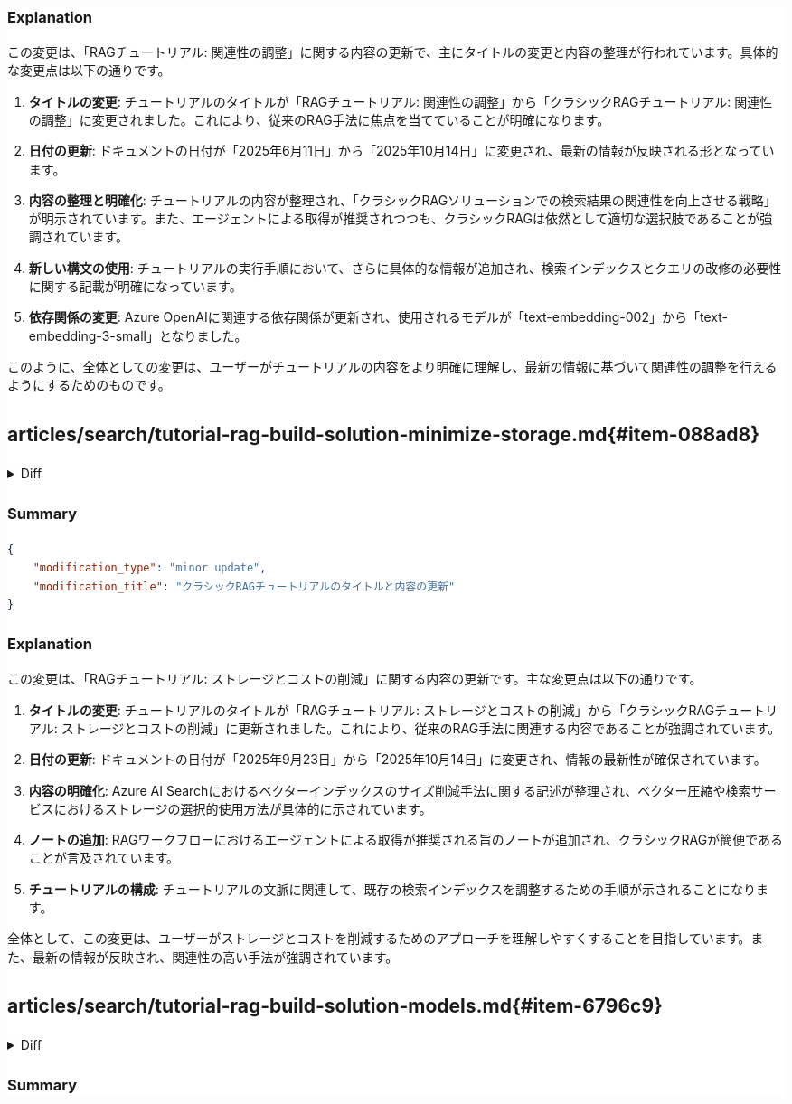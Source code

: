 ### Explanation
この変更は、「RAGチュートリアル: 関連性の調整」に関する内容の更新で、主にタイトルの変更と内容の整理が行われています。具体的な変更点は以下の通りです。

1. **タイトルの変更**: チュートリアルのタイトルが「RAGチュートリアル: 関連性の調整」から「クラシックRAGチュートリアル: 関連性の調整」に変更されました。これにより、従来のRAG手法に焦点を当てていることが明確になります。

2. **日付の更新**: ドキュメントの日付が「2025年6月11日」から「2025年10月14日」に変更され、最新の情報が反映される形となっています。

3. **内容の整理と明確化**: チュートリアルの内容が整理され、「クラシックRAGソリューションでの検索結果の関連性を向上させる戦略」が明示されています。また、エージェントによる取得が推奨されつつも、クラシックRAGは依然として適切な選択肢であることが強調されています。

4. **新しい構文の使用**: チュートリアルの実行手順において、さらに具体的な情報が追加され、検索インデックスとクエリの改修の必要性に関する記載が明確になっています。

5. **依存関係の変更**: Azure OpenAIに関連する依存関係が更新され、使用されるモデルが「text-embedding-002」から「text-embedding-3-small」となりました。

このように、全体としての変更は、ユーザーがチュートリアルの内容をより明確に理解し、最新の情報に基づいて関連性の調整を行えるようにするためのものです。

## articles/search/tutorial-rag-build-solution-minimize-storage.md{#item-088ad8}

<details><summary>Diff</summary></details>

### Summary

```json
{
    "modification_type": "minor update",
    "modification_title": "クラシックRAGチュートリアルのタイトルと内容の更新"
}
```

### Explanation
この変更は、「RAGチュートリアル: ストレージとコストの削減」に関する内容の更新です。主な変更点は以下の通りです。

1. **タイトルの変更**: チュートリアルのタイトルが「RAGチュートリアル: ストレージとコストの削減」から「クラシックRAGチュートリアル: ストレージとコストの削減」に更新されました。これにより、従来のRAG手法に関連する内容であることが強調されています。

2. **日付の更新**: ドキュメントの日付が「2025年9月23日」から「2025年10月14日」に変更され、情報の最新性が確保されています。

3. **内容の明確化**: Azure AI Searchにおけるベクターインデックスのサイズ削減手法に関する記述が整理され、ベクター圧縮や検索サービスにおけるストレージの選択的使用方法が具体的に示されています。

4. **ノートの追加**: RAGワークフローにおけるエージェントによる取得が推奨される旨のノートが追加され、クラシックRAGが簡便であることが言及されています。

5. **チュートリアルの構成**: チュートリアルの文脈に関連して、既存の検索インデックスを調整するための手順が示されることになります。

全体として、この変更は、ユーザーがストレージとコストを削減するためのアプローチを理解しやすくすることを目指しています。また、最新の情報が反映され、関連性の高い手法が強調されています。

## articles/search/tutorial-rag-build-solution-models.md{#item-6796c9}

<details><summary>Diff</summary></details>

### Summary
